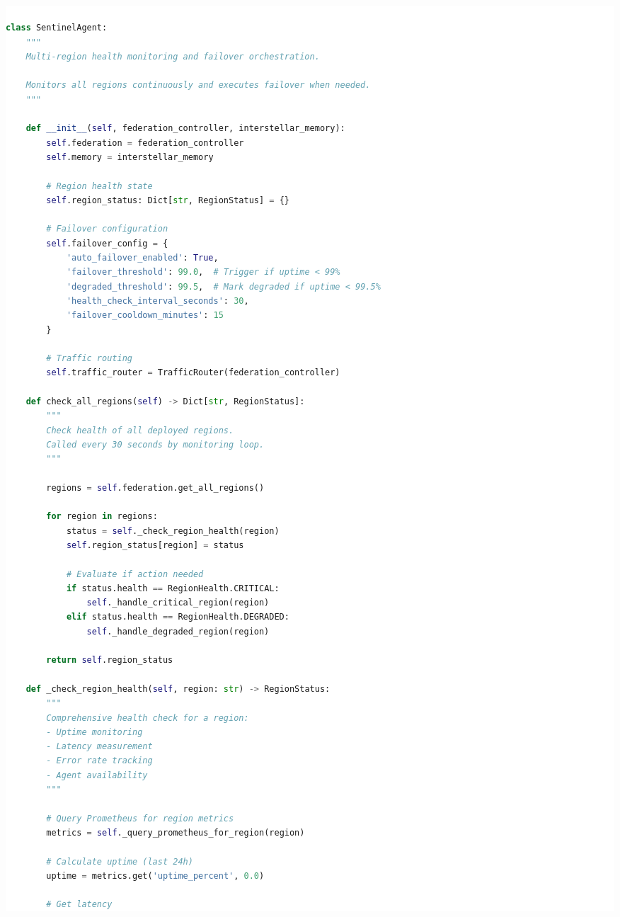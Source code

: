 ```python

class SentinelAgent:
    """
    Multi-region health monitoring and failover orchestration.

    Monitors all regions continuously and executes failover when needed.
    """

    def __init__(self, federation_controller, interstellar_memory):
        self.federation = federation_controller
        self.memory = interstellar_memory

        # Region health state
        self.region_status: Dict[str, RegionStatus] = {}

        # Failover configuration
        self.failover_config = {
            'auto_failover_enabled': True,
            'failover_threshold': 99.0,  # Trigger if uptime < 99%
            'degraded_threshold': 99.5,  # Mark degraded if uptime < 99.5%
            'health_check_interval_seconds': 30,
            'failover_cooldown_minutes': 15
        }

        # Traffic routing
        self.traffic_router = TrafficRouter(federation_controller)

    def check_all_regions(self) -> Dict[str, RegionStatus]:
        """
        Check health of all deployed regions.
        Called every 30 seconds by monitoring loop.
        """

        regions = self.federation.get_all_regions()

        for region in regions:
            status = self._check_region_health(region)
            self.region_status[region] = status

            # Evaluate if action needed
            if status.health == RegionHealth.CRITICAL:
                self._handle_critical_region(region)
            elif status.health == RegionHealth.DEGRADED:
                self._handle_degraded_region(region)

        return self.region_status

    def _check_region_health(self, region: str) -> RegionStatus:
        """
        Comprehensive health check for a region:
        - Uptime monitoring
        - Latency measurement
        - Error rate tracking
        - Agent availability
        """

        # Query Prometheus for region metrics
        metrics = self._query_prometheus_for_region(region)

        # Calculate uptime (last 24h)
        uptime = metrics.get('uptime_percent', 0.0)

        # Get latency
```